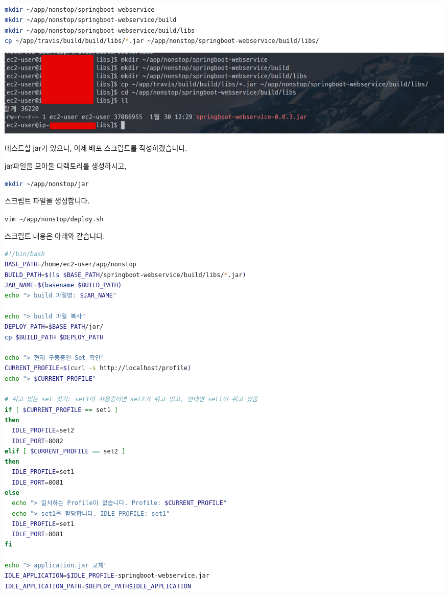 ```bash
mkdir ~/app/nonstop/springboot-webservice
mkdir ~/app/nonstop/springboot-webservice/build
mkdir ~/app/nonstop/springboot-webservice/build/libs
cp ~/app/travis/build/build/libs/*.jar ~/app/nonstop/springboot-webservice/build/libs/
```

![deploy1](./images/7/deploy1.png)

테스트할 jar가 있으니, 이제 배포 스크립트를 작성하겠습니다.  
  
jar파일을 모아둘 디렉토리를 생성하시고,

```bash
mkdir ~/app/nonstop/jar
```

스크립트 파일을 생성합니다.

```bash
vim ~/app/nonstop/deploy.sh
```

스크립트 내용은 아래와 같습니다.

```bash
#!/bin/bash
BASE_PATH=/home/ec2-user/app/nonstop
BUILD_PATH=$(ls $BASE_PATH/springboot-webservice/build/libs/*.jar)
JAR_NAME=$(basename $BUILD_PATH)
echo "> build 파일명: $JAR_NAME"

echo "> build 파일 복사"
DEPLOY_PATH=$BASE_PATH/jar/
cp $BUILD_PATH $DEPLOY_PATH

echo "> 현재 구동중인 Set 확인"
CURRENT_PROFILE=$(curl -s http://localhost/profile)
echo "> $CURRENT_PROFILE"

# 쉬고 있는 set 찾기: set1이 사용중이면 set2가 쉬고 있고, 반대면 set1이 쉬고 있음
if [ $CURRENT_PROFILE == set1 ]
then
  IDLE_PROFILE=set2
  IDLE_PORT=8082
elif [ $CURRENT_PROFILE == set2 ]
then
  IDLE_PROFILE=set1
  IDLE_PORT=8081
else
  echo "> 일치하는 Profile이 없습니다. Profile: $CURRENT_PROFILE"
  echo "> set1을 할당합니다. IDLE_PROFILE: set1"
  IDLE_PROFILE=set1
  IDLE_PORT=8081
fi

echo "> application.jar 교체"
IDLE_APPLICATION=$IDLE_PROFILE-springboot-webservice.jar
IDLE_APPLICATION_PATH=$DEPLOY_PATH$IDLE_APPLICATION

```